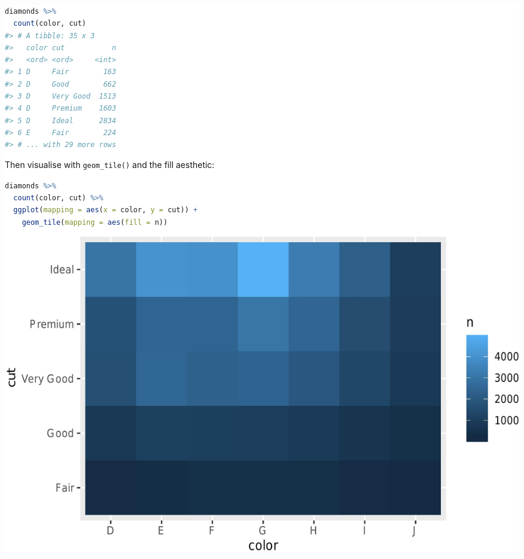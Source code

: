 ```r
diamonds %>% 
  count(color, cut)
#> # A tibble: 35 x 3
#>   color cut           n
#>   <ord> <ord>     <int>
#> 1 D     Fair        163
#> 2 D     Good        662
#> 3 D     Very Good  1513
#> 4 D     Premium    1603
#> 5 D     Ideal      2834
#> 6 E     Fair        224
#> # ... with 29 more rows
```

Then visualise with `geom_tile()` and the fill aesthetic:


```r
diamonds %>% 
  count(color, cut) %>%  
  ggplot(mapping = aes(x = color, y = cut)) +
    geom_tile(mapping = aes(fill = n))
```



![Figure 9.10](EDA_files/figure-latex/unnamed-chunk-30-1.jpg)
